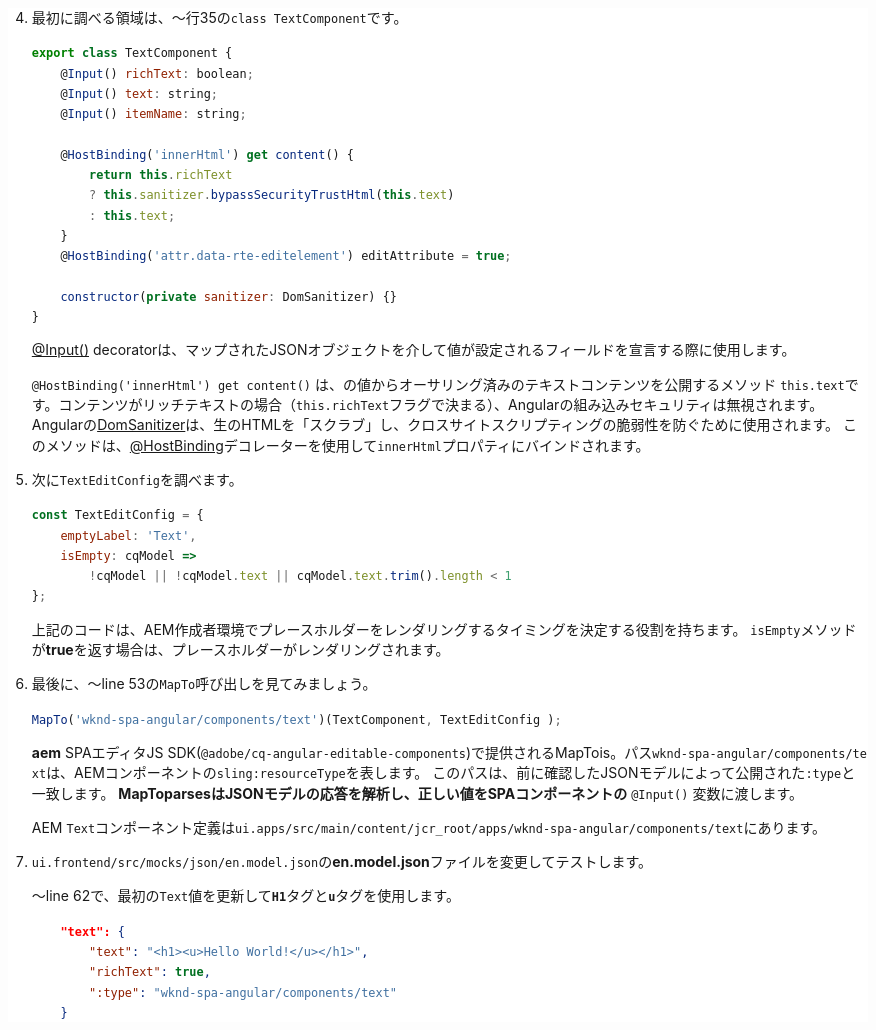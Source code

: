 4. 最初に調べる領域は、～行35の`class TextComponent`です。

   ```js
   export class TextComponent {
       @Input() richText: boolean;
       @Input() text: string;
       @Input() itemName: string;
   
       @HostBinding('innerHtml') get content() {
           return this.richText
           ? this.sanitizer.bypassSecurityTrustHtml(this.text)
           : this.text;
       }
       @HostBinding('attr.data-rte-editelement') editAttribute = true;
   
       constructor(private sanitizer: DomSanitizer) {}
   }
   ```

   [@Input()](https://angular.io/api/core/Input) decoratorは、マップされたJSONオブジェクトを介して値が設定されるフィールドを宣言する際に使用します。

   `@HostBinding('innerHtml') get content()` は、の値からオーサリング済みのテキストコンテンツを公開するメソッド `this.text`です。コンテンツがリッチテキストの場合（`this.richText`フラグで決まる）、Angularの組み込みセキュリティは無視されます。 Angularの[DomSanitizer](https://angular.io/api/platform-browser/DomSanitizer)は、生のHTMLを「スクラブ」し、クロスサイトスクリプティングの脆弱性を防ぐために使用されます。 このメソッドは、[@HostBinding](https://angular.io/api/core/HostBinding)デコレーターを使用して`innerHtml`プロパティにバインドされます。

5. 次に`TextEditConfig`を調べます。

   ```js
   const TextEditConfig = {
       emptyLabel: 'Text',
       isEmpty: cqModel =>
           !cqModel || !cqModel.text || cqModel.text.trim().length < 1
   };
   ```

   上記のコードは、AEM作成者環境でプレースホルダーをレンダリングするタイミングを決定する役割を持ちます。 `isEmpty`メソッドが&#x200B;**true**&#x200B;を返す場合は、プレースホルダーがレンダリングされます。

6. 最後に、～line 53の`MapTo`呼び出しを見てみましょう。

   ```js
   MapTo('wknd-spa-angular/components/text')(TextComponent, TextEditConfig );
   ```

   **aem** SPAエディタJS SDK(`@adobe/cq-angular-editable-components`)で提供されるMapTois。パス`wknd-spa-angular/components/text`は、AEMコンポーネントの`sling:resourceType`を表します。 このパスは、前に確認したJSONモデルによって公開された`:type`と一致します。 **MapToparsesはJSONモデルの応答を解析し、正しい値をSPAコンポーネントの**  `@Input()` 変数に渡します。

   AEM `Text`コンポーネント定義は`ui.apps/src/main/content/jcr_root/apps/wknd-spa-angular/components/text`にあります。

7. `ui.frontend/src/mocks/json/en.model.json`の&#x200B;**en.model.json**&#x200B;ファイルを変更してテストします。

   ～line 62で、最初の`Text`値を更新して&#x200B;**`H1`**&#x200B;タグと&#x200B;**`u`**&#x200B;タグを使用します。

   ```json
       "text": {
           "text": "<h1><u>Hello World!</u></h1>",
           "richText": true,
           ":type": "wknd-spa-angular/components/text"
       }
   ```
